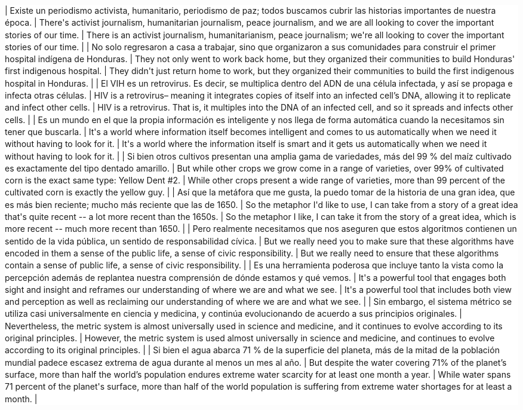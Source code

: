 | Existe un periodismo activista, humanitario, periodismo de paz; todos buscamos cubrir las historias importantes de nuestra época.                                                                       | There's activist journalism, humanitarian journalism, peace journalism, and we are all looking to cover the important stories of our time.                                                  | There is an activist journalism, humanitarianism, peace journalism; we're all looking to cover the important stories of our time.                                                                  |
| No solo regresaron a casa a trabajar, sino que organizaron a sus comunidades para construir el primer hospital indígena de Honduras.                                                                    | They not only went to work back home, but they organized their communities to build Honduras' first indigenous hospital.                                                                    | They didn't just return home to work, but they organized their communities to build the first indigenous hospital in Honduras.                                                                     |
| El VIH es un retrovirus. Es decir, se multiplica dentro del ADN de una célula infectada, y así se propaga e infecta otras células.                                                                      | HIV is a retrovirus– meaning it integrates copies of itself into an infected cell’s DNA, allowing it to replicate and infect other cells.                                                   | HIV is a retrovirus. That is, it multiples into the DNA of an infected cell, and so it spreads and infects other cells.                                                                            |
| Es un mundo en el que la propia información es inteligente y nos llega de forma automática cuando la necesitamos sin tener que buscarla.                                                                | It's a world where information itself becomes intelligent and comes to us automatically when we need it without having to look for it.                                                      | It's a world where the information itself is smart and it gets us automatically when we need it without having to look for it.                                                                     |
| Si bien otros cultivos presentan una amplia gama de variedades, más del 99 % del maíz cultivado es exactamente del tipo dentado amarillo.                                                               | But while other crops we grow come in a range of varieties, over 99% of cultivated corn is the exact same type: Yellow Dent #2.                                                             | While other crops present a wide range of varieties, more than 99 percent of the cultivated corn is exactly the yellow guy.                                                                        |
| Así que la metáfora que me gusta, la puedo tomar de la historia de una gran idea, que es más bien reciente; mucho más reciente que las de 1650.                                                         | So the metaphor I'd like to use, I can take from a story of a great idea that's quite recent -- a lot more recent than the 1650s.                                                           | So the metaphor I like, I can take it from the story of a great idea, which is more recent -- much more recent than 1650.                                                                          |
| Pero realmente necesitamos que nos aseguren que estos algoritmos contienen un sentido de la vida pública, un sentido de responsabilidad cívica.                                                         | But we really need you to make sure that these algorithms have encoded in them a sense of the public life, a sense of civic responsibility.                                                 | But we really need to ensure that these algorithms contain a sense of public life, a sense of civic responsibility.                                                                                |
| Es una herramienta poderosa que incluye tanto la vista como la percepción además de replantea nuestra comprensión de dónde estamos y qué vemos.                                                         | It's a powerful tool that engages both sight and insight and reframes our understanding of where we are and what we see.                                                                    | It's a powerful tool that includes both view and perception as well as reclaiming our understanding of where we are and what we see.                                                               |
| Sin embargo, el sistema métrico se utiliza casi universalmente en ciencia y medicina, y continúa evolucionando de acuerdo a sus principios originales.                                                  | Nevertheless, the metric system is almost universally used in science and medicine, and it continues to evolve according to its original principles.                                        | However, the metric system is used almost universally in science and medicine, and continues to evolve according to its original principles.                                                       |
| Si bien el agua abarca 71 % de la superficie del planeta, más de la mitad de la población mundial padece escasez extrema de agua durante al menos un mes al año.                                        | But despite the water covering 71% of the planet’s surface, more than half the world’s population endures extreme water scarcity for at least one month a year.                             | While water spans 71 percent of the planet's surface, more than half of the world population is suffering from extreme water shortages for at least a month.                                       |